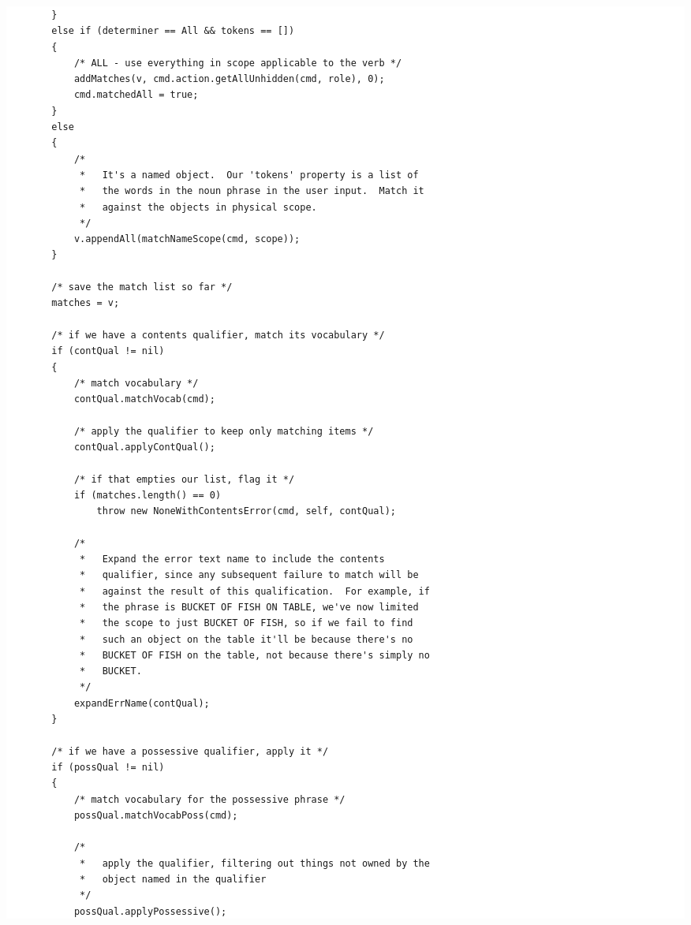             }
            else if (determiner == All && tokens == [])
            {
                /* ALL - use everything in scope applicable to the verb */
                addMatches(v, cmd.action.getAllUnhidden(cmd, role), 0);
                cmd.matchedAll = true;
            }
            else
            {
                /* 
                 *   It's a named object.  Our 'tokens' property is a list of
                 *   the words in the noun phrase in the user input.  Match it
                 *   against the objects in physical scope.
                 */
                v.appendAll(matchNameScope(cmd, scope));
            }

            /* save the match list so far */
            matches = v;

            /* if we have a contents qualifier, match its vocabulary */
            if (contQual != nil)
            {
                /* match vocabulary */
                contQual.matchVocab(cmd);

                /* apply the qualifier to keep only matching items */
                contQual.applyContQual();

                /* if that empties our list, flag it */
                if (matches.length() == 0)
                    throw new NoneWithContentsError(cmd, self, contQual);

                /* 
                 *   Expand the error text name to include the contents
                 *   qualifier, since any subsequent failure to match will be
                 *   against the result of this qualification.  For example, if
                 *   the phrase is BUCKET OF FISH ON TABLE, we've now limited
                 *   the scope to just BUCKET OF FISH, so if we fail to find
                 *   such an object on the table it'll be because there's no
                 *   BUCKET OF FISH on the table, not because there's simply no
                 *   BUCKET.  
                 */
                expandErrName(contQual);
            }

            /* if we have a possessive qualifier, apply it */
            if (possQual != nil)
            {
                /* match vocabulary for the possessive phrase */
                possQual.matchVocabPoss(cmd);

                /* 
                 *   apply the qualifier, filtering out things not owned by the
                 *   object named in the qualifier 
                 */
                possQual.applyPossessive();
